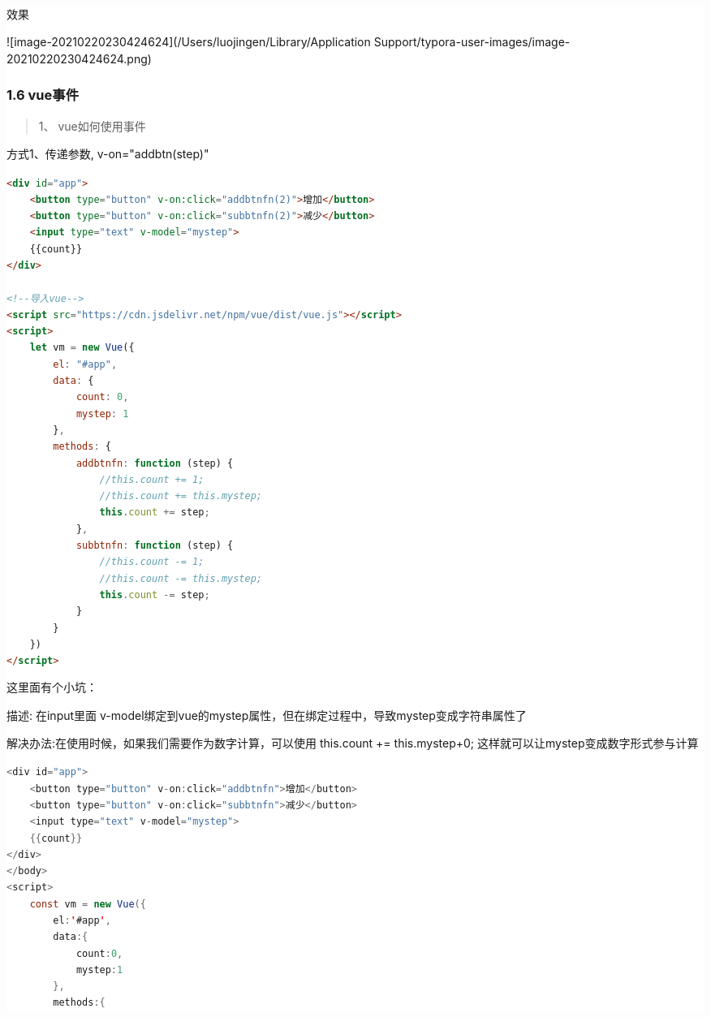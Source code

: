 ```javascript
```

效果

![image-20210220230424624](/Users/luojingen/Library/Application Support/typora-user-images/image-20210220230424624.png)

### 1.6 vue事件

> 1、 vue如何使用事件

方式1、传递参数, v-on="addbtn(step)"  

```html
<div id="app">
    <button type="button" v-on:click="addbtnfn(2)">增加</button>
    <button type="button" v-on:click="subbtnfn(2)">减少</button>
    <input type="text" v-model="mystep">
    {{count}}
</div>

<!--导入vue-->
<script src="https://cdn.jsdelivr.net/npm/vue/dist/vue.js"></script>
<script>
    let vm = new Vue({
        el: "#app",
        data: {
            count: 0,
            mystep: 1
        },
        methods: {
            addbtnfn: function (step) {
                //this.count += 1;
                //this.count += this.mystep;
                this.count += step;
            },
            subbtnfn: function (step) {
                //this.count -= 1;
                //this.count -= this.mystep;
                this.count -= step;
            }
        }
    })
</script>
```

这里面有个小坑：

描述: 在input里面 v-model绑定到vue的mystep属性，但在绑定过程中，导致mystep变成字符串属性了

解决办法:在使用时候，如果我们需要作为数字计算，可以使用 this.count += this.mystep+0; 这样就可以让mystep变成数字形式参与计算

```java
<div id="app">
    <button type="button" v-on:click="addbtnfn">增加</button>
    <button type="button" v-on:click="subbtnfn">减少</button>
    <input type="text" v-model="mystep">
    {{count}}
</div>
</body>
<script>
    const vm = new Vue({
        el:'#app',
        data:{
            count:0,
            mystep:1
        },
        methods:{
```
